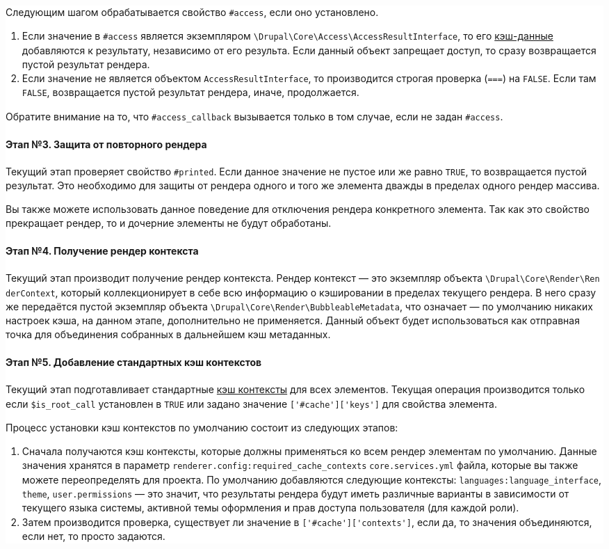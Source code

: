 Следующим шагом обрабатывается свойство `#access`, если оно установлено.

1. Если значение в `#access` является
   экземпляром `\Drupal\Core\Access\AccessResultInterface`, то
   его [кэш-данные][d8-cache-metadata] добавляются к результату, независимо от
   его результа. Если данный объект запрещает доступ, то сразу возвращается
   пустой результат рендера.
2. Если значение не является объектом `AccessResultInterface`, то производится
   строгая проверка (`===`) на `FALSE`. Если там `FALSE`, возвращается пустой
   результат рендера, иначе, продолжается.

Обратите внимание на то, что `#access_callback` вызывается только в том случае,
если не задан `#access`.

#### Этап №3. Защита от повторного рендера

Текущий этап проверяет свойство `#printed`. Если данное значение не пустое или
же равно `TRUE`, то возвращается пустой результат. Это необходимо для защиты от
рендера одного и того же элемента дважды в пределах одного рендер массива.

Вы также можете использовать данное поведение для отключения рендера конкретного
элемента. Так как это свойство прекращает рендер, то и дочерние элементы не
будут обработаны.

#### Этап №4. Получение рендер контекста

Текущий этап производит получение рендер контекста. Рендер контекст — это
экземпляр объекта `\Drupal\Core\Render\RenderContext`, который коллекционирует в
себе всю информацию о кэшировании в пределах текущего рендера. В него сразу же
передаётся пустой экземпляр объекта `\Drupal\Core\Render\BubbleableMetadata`,
что означает — по умолчанию никаких настроек кэша, на данном этапе,
дополнительно не применяется. Данный объект будет использоваться как отправная
точка для объединения собранных в дальнейшем кэш метаданных.

#### Этап №5. Добавление стандартных кэш контекстов

Текущий этап подготавливает стандартные [кэш контексты][d8-cache-metadata] для
всех элементов. Текущая операция производится только если `$is_root_call`
установлен в `TRUE` или задано значение `['#cache']['keys']` для свойства
элемента.

Процесс установки кэш контекстов по умолчанию состоит из следующих этапов:

1. Сначала получаются кэш контексты, которые должны применяться ко всем рендер
   элементам по умолчанию. Данные значения хранятся в
   параметр `renderer.config:required_cache_contexts` `core.services.yml` файла,
   которые вы также можете переопределять для проекта. По умолчанию добавляются
   следующие
   контексты: `languages:language_interface`, `theme`, `user.permissions` — это
   значит, что результаты рендера будут иметь различные варианты в зависимости
   от текущего языка системы, активной темы оформления и прав доступа
   пользователя (для каждой роли).
2. Затем производится проверка, существует ли значение
   в `['#cache']['contexts']`, если да, то значения объединяются, если нет, то
   просто задаются.


[d8-cache-metadata]: ../../../../2017/07/15/drupal-8-cache-metadata/index.ru.md
[drupal-8-how-to-create-a-custom-rest-plugin]: ../../../../2018/01/16/drupal-8-how-to-create-a-custom-rest-plugin/index.ru.md
[drupal-8-hook-theme]: ../../../../2017/06/26/drupal-8-hook-theme/index.ru.md
[drupal-8-form-api]: ../../../../2015/10/16/drupal-8-form-api/index.ru.md
[drupal-8-lazy-builder]: ../../../../2017/07/07/drupal-8-lazy-builder/index.ru.md
[drupal-8-main-content-renderer]: ../../../../2019/09/05/drupal-8-main-content-renderer/index.ru.md
